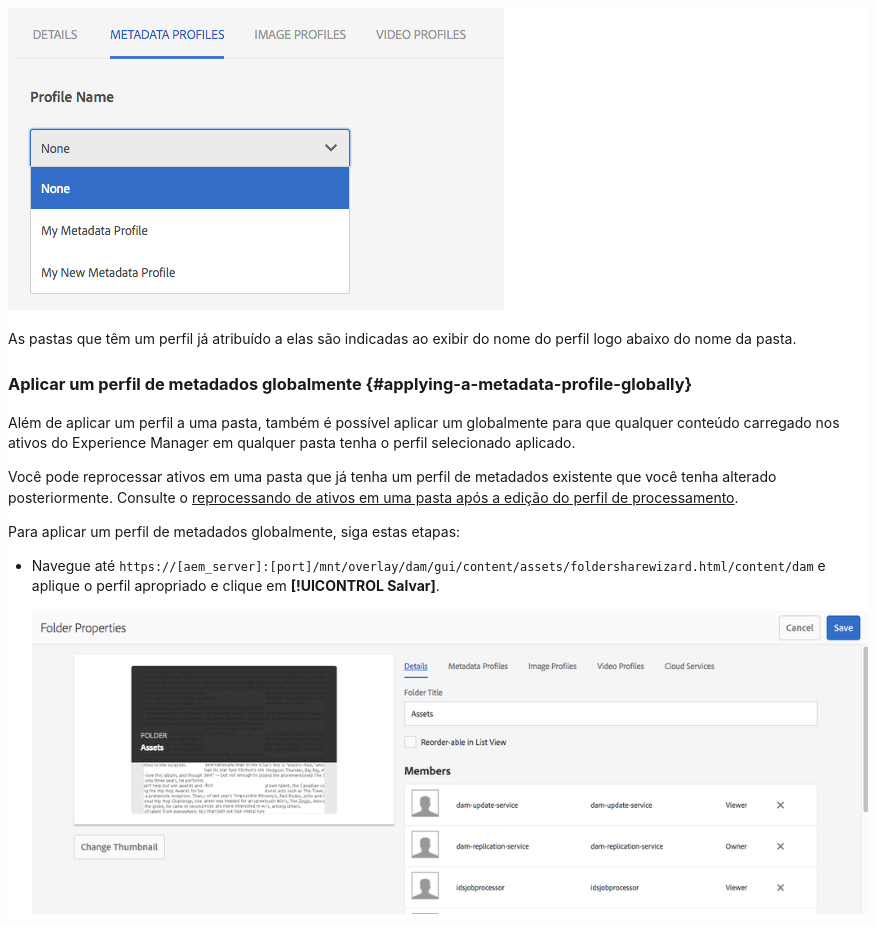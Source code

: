    ![chlimage_1-208](assets/chlimage_1-491.png)

   As pastas que têm um perfil já atribuído a elas são indicadas ao exibir do nome do perfil logo abaixo do nome da pasta.

### Aplicar um perfil de metadados globalmente {#applying-a-metadata-profile-globally}

Além de aplicar um perfil a uma pasta, também é possível aplicar um globalmente para que qualquer conteúdo carregado nos ativos do Experience Manager em qualquer pasta tenha o perfil selecionado aplicado.

Você pode reprocessar ativos em uma pasta que já tenha um perfil de metadados existente que você tenha alterado posteriormente. Consulte o [reprocessando de ativos em uma pasta após a edição do perfil de processamento](processing-profiles.md#reprocessing-assets).

Para aplicar um perfil de metadados globalmente, siga estas etapas:

* Navegue até `https://[aem_server]:[port]/mnt/overlay/dam/gui/content/assets/foldersharewizard.html/content/dam` e aplique o perfil apropriado e clique em **[!UICONTROL Salvar]**.

   ![chlimage_1-209](assets/chlimage_1-492.png)
